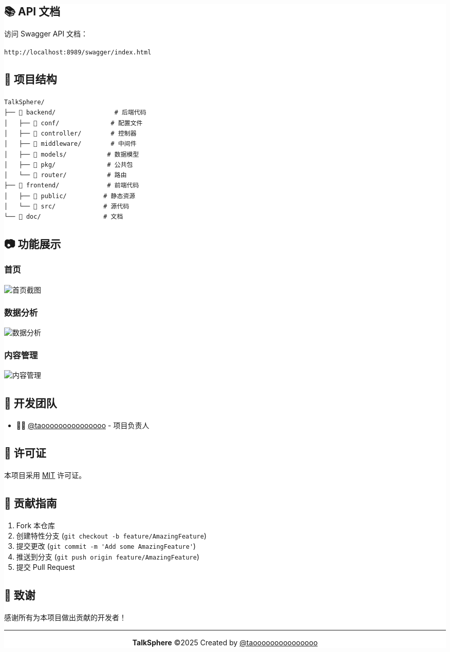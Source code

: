 ## 📚 API 文档

访问 Swagger API 文档：
```
http://localhost:8989/swagger/index.html
```

## 📁 项目结构

```
TalkSphere/
├── 📂 backend/                # 后端代码
│   ├── 📄 conf/              # 配置文件
│   ├── 📄 controller/        # 控制器
│   ├── 📄 middleware/        # 中间件
│   ├── 📄 models/           # 数据模型
│   ├── 📄 pkg/              # 公共包
│   └── 📄 router/           # 路由
├── 📂 frontend/             # 前端代码
│   ├── 📄 public/          # 静态资源
│   └── 📄 src/             # 源代码
└── 📂 doc/                 # 文档
```

## 📷 功能展示

### 首页
![首页截图](doc/images/home.png)

### 数据分析
![数据分析](doc/images/analysis.png)

### 内容管理
![内容管理](doc/images/content.png)

## 👥 开发团队

- 👨‍💻 [@taooooooooooooooo](https://github.com/forrestIsRunning) - 项目负责人

## 📄 许可证

本项目采用 [MIT](LICENSE) 许可证。

## 🤝 贡献指南

1. Fork 本仓库
2. 创建特性分支 (`git checkout -b feature/AmazingFeature`)
3. 提交更改 (`git commit -m 'Add some AmazingFeature'`)
4. 推送到分支 (`git push origin feature/AmazingFeature`)
5. 提交 Pull Request

## 🌟 致谢

感谢所有为本项目做出贡献的开发者！

---

<div align="center">

**TalkSphere** ©2025 Created by [@taooooooooooooooo](https://github.com/forrestIsRunning)

</div>
